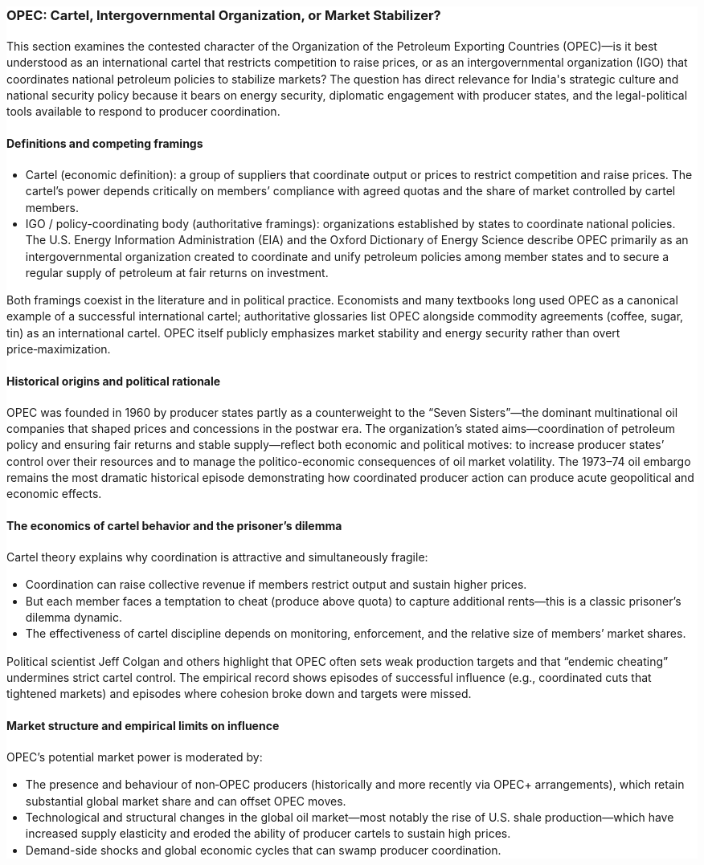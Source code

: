 ### OPEC: Cartel, Intergovernmental Organization, or Market Stabilizer?
This section examines the contested character of the Organization of the Petroleum Exporting Countries (OPEC)—is it best understood as an international cartel that restricts competition to raise prices, or as an intergovernmental organization (IGO) that coordinates national petroleum policies to stabilize markets? The question has direct relevance for India's strategic culture and national security policy because it bears on energy security, diplomatic engagement with producer states, and the legal-political tools available to respond to producer coordination.

#### Definitions and competing framings
- Cartel (economic definition): a group of suppliers that coordinate output or prices to restrict competition and raise prices. The cartel’s power depends critically on members’ compliance with agreed quotas and the share of market controlled by cartel members.
- IGO / policy-coordinating body (authoritative framings): organizations established by states to coordinate national policies. The U.S. Energy Information Administration (EIA) and the Oxford Dictionary of Energy Science describe OPEC primarily as an intergovernmental organization created to coordinate and unify petroleum policies among member states and to secure a regular supply of petroleum at fair returns on investment.

Both framings coexist in the literature and in political practice. Economists and many textbooks long used OPEC as a canonical example of a successful international cartel; authoritative glossaries list OPEC alongside commodity agreements (coffee, sugar, tin) as an international cartel. OPEC itself publicly emphasizes market stability and energy security rather than overt price‑maximization.

#### Historical origins and political rationale
OPEC was founded in 1960 by producer states partly as a counterweight to the “Seven Sisters”—the dominant multinational oil companies that shaped prices and concessions in the postwar era. The organization’s stated aims—coordination of petroleum policy and ensuring fair returns and stable supply—reflect both economic and political motives: to increase producer states’ control over their resources and to manage the politico-economic consequences of oil market volatility. The 1973–74 oil embargo remains the most dramatic historical episode demonstrating how coordinated producer action can produce acute geopolitical and economic effects.

#### The economics of cartel behavior and the prisoner’s dilemma
Cartel theory explains why coordination is attractive and simultaneously fragile:
- Coordination can raise collective revenue if members restrict output and sustain higher prices.
- But each member faces a temptation to cheat (produce above quota) to capture additional rents—this is a classic prisoner’s dilemma dynamic.
- The effectiveness of cartel discipline depends on monitoring, enforcement, and the relative size of members’ market shares.

Political scientist Jeff Colgan and others highlight that OPEC often sets weak production targets and that “endemic cheating” undermines strict cartel control. The empirical record shows episodes of successful influence (e.g., coordinated cuts that tightened markets) and episodes where cohesion broke down and targets were missed.

#### Market structure and empirical limits on influence
OPEC’s potential market power is moderated by:
- The presence and behaviour of non‑OPEC producers (historically and more recently via OPEC+ arrangements), which retain substantial global market share and can offset OPEC moves.
- Technological and structural changes in the global oil market—most notably the rise of U.S. shale production—which have increased supply elasticity and eroded the ability of producer cartels to sustain high prices.
- Demand-side shocks and global economic cycles that can swamp producer coordination.
